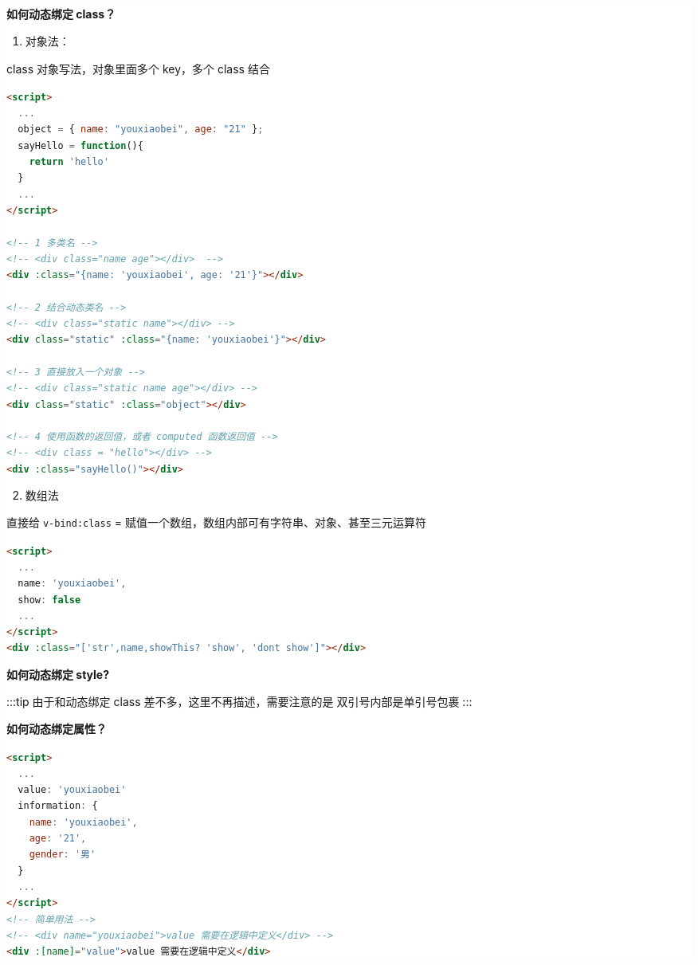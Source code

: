 **如何动态绑定 class？**

1. 对象法：

class 对象写法，对象里面多个 key，多个 class 结合

```html
<script>
  ...
  object = { name: "youxiaobei", age: "21" };
  sayHello = function(){
    return 'hello'
  }
  ...
</script>

<!-- 1 多类名 -->
<!-- <div class="name age"></div>  -->
<div :class="{name: 'youxiaobei', age: '21'}"></div>

<!-- 2 结合动态类名 -->
<!-- <div class="static name"></div> -->
<div class="static" :class="{name: 'youxiaobei'}"></div>

<!-- 3 直接放入一个对象 -->
<!-- <div class="static name age"></div> -->
<div class="static" :class="object"></div>

<!-- 4 使用函数的返回值，或者 computed 函数返回值 -->
<!-- <div class = "hello"></div> -->
<div :class="sayHello()"></div>
```

2. 数组法

直接给 `v-bind:class` = 赋值一个数组，数组内部可有字符串、对象、甚至三元运算符

```html
<script>
  ...
  name: 'youxiaobei',
  show: false
  ...
</script>
<div :class="['str',name,showThis? 'show', 'dont show']"></div>
```

**如何动态绑定 style?**

:::tip
由于和动态绑定 class 差不多，这里不再描述，需要注意的是 双引号内部是单引号包裹
:::

**如何动态绑定属性？**

```html
<script>
  ...
  value: 'youxiaobei'
  information: {
    name: 'youxiaobei',
    age: '21',
    gender: '男'
  }
  ...
</script>
<!-- 简单用法 -->
<!-- <div name="youxiaobei">value 需要在逻辑中定义</div> -->
<div :[name]="value">value 需要在逻辑中定义</div>
```
